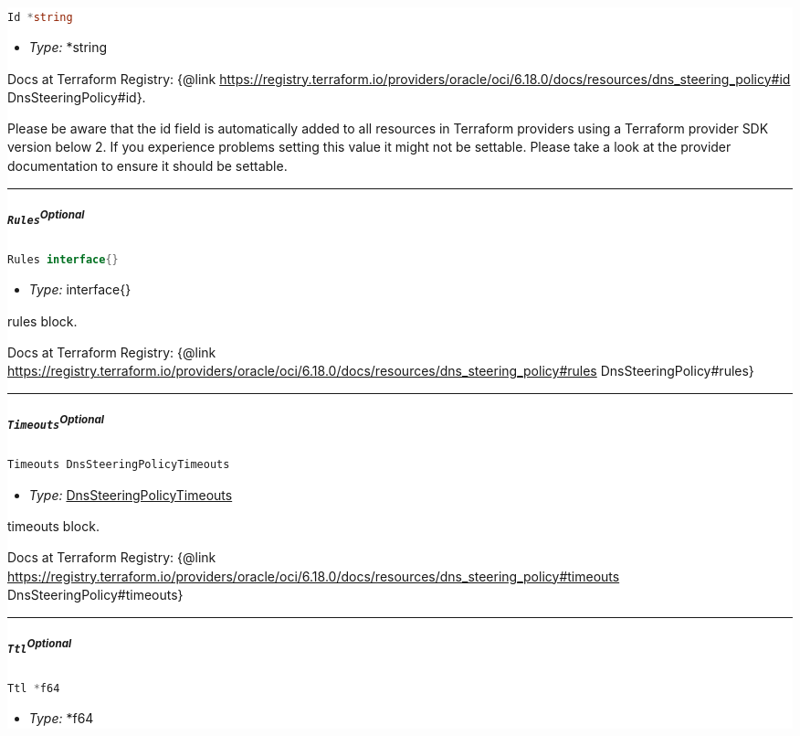 ```go
Id *string
```

- *Type:* *string

Docs at Terraform Registry: {@link https://registry.terraform.io/providers/oracle/oci/6.18.0/docs/resources/dns_steering_policy#id DnsSteeringPolicy#id}.

Please be aware that the id field is automatically added to all resources in Terraform providers using a Terraform provider SDK version below 2.
If you experience problems setting this value it might not be settable. Please take a look at the provider documentation to ensure it should be settable.

---

##### `Rules`<sup>Optional</sup> <a name="Rules" id="rhizo-co-terraform-provider-oci.dnsSteeringPolicy.DnsSteeringPolicyConfig.property.rules"></a>

```go
Rules interface{}
```

- *Type:* interface{}

rules block.

Docs at Terraform Registry: {@link https://registry.terraform.io/providers/oracle/oci/6.18.0/docs/resources/dns_steering_policy#rules DnsSteeringPolicy#rules}

---

##### `Timeouts`<sup>Optional</sup> <a name="Timeouts" id="rhizo-co-terraform-provider-oci.dnsSteeringPolicy.DnsSteeringPolicyConfig.property.timeouts"></a>

```go
Timeouts DnsSteeringPolicyTimeouts
```

- *Type:* <a href="#rhizo-co-terraform-provider-oci.dnsSteeringPolicy.DnsSteeringPolicyTimeouts">DnsSteeringPolicyTimeouts</a>

timeouts block.

Docs at Terraform Registry: {@link https://registry.terraform.io/providers/oracle/oci/6.18.0/docs/resources/dns_steering_policy#timeouts DnsSteeringPolicy#timeouts}

---

##### `Ttl`<sup>Optional</sup> <a name="Ttl" id="rhizo-co-terraform-provider-oci.dnsSteeringPolicy.DnsSteeringPolicyConfig.property.ttl"></a>

```go
Ttl *f64
```

- *Type:* *f64
